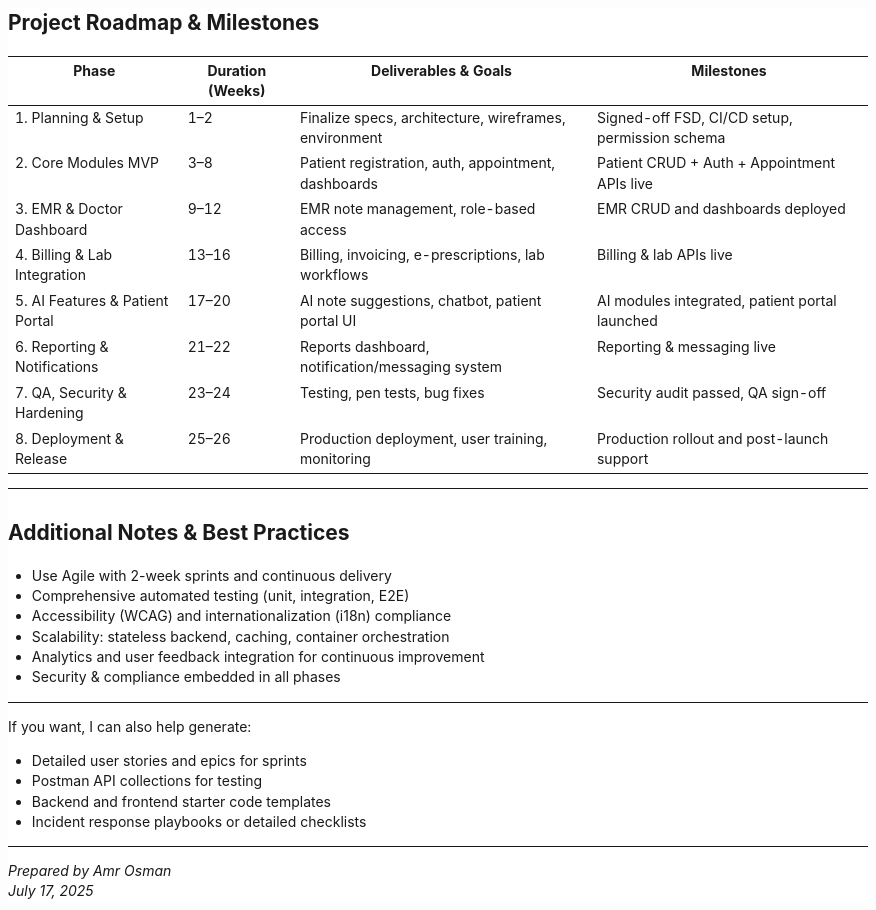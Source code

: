 
## Project Roadmap & Milestones

| Phase                           | Duration (Weeks) | Deliverables & Goals                                | Milestones                                    |
|--------------------------------|------------------|---------------------------------------------------|-----------------------------------------------|
| 1. Planning & Setup            | 1–2              | Finalize specs, architecture, wireframes, environment | Signed-off FSD, CI/CD setup, permission schema |
| 2. Core Modules MVP            | 3–8              | Patient registration, auth, appointment, dashboards | Patient CRUD + Auth + Appointment APIs live  |
| 3. EMR & Doctor Dashboard      | 9–12             | EMR note management, role-based access             | EMR CRUD and dashboards deployed              |
| 4. Billing & Lab Integration   | 13–16            | Billing, invoicing, e-prescriptions, lab workflows | Billing & lab APIs live                        |
| 5. AI Features & Patient Portal| 17–20            | AI note suggestions, chatbot, patient portal UI    | AI modules integrated, patient portal launched|
| 6. Reporting & Notifications   | 21–22            | Reports dashboard, notification/messaging system  | Reporting & messaging live                     |
| 7. QA, Security & Hardening    | 23–24            | Testing, pen tests, bug fixes                       | Security audit passed, QA sign-off             |
| 8. Deployment & Release        | 25–26            | Production deployment, user training, monitoring   | Production rollout and post-launch support     |

---

## Additional Notes & Best Practices

- Use Agile with 2-week sprints and continuous delivery  
- Comprehensive automated testing (unit, integration, E2E)  
- Accessibility (WCAG) and internationalization (i18n) compliance  
- Scalability: stateless backend, caching, container orchestration  
- Analytics and user feedback integration for continuous improvement  
- Security & compliance embedded in all phases

---

If you want, I can also help generate:  
- Detailed user stories and epics for sprints  
- Postman API collections for testing  
- Backend and frontend starter code templates  
- Incident response playbooks or detailed checklists

---

*Prepared by Amr Osman*  
*July 17, 2025*


